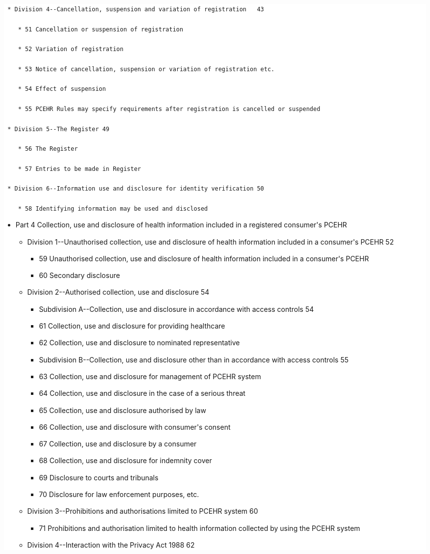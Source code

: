      * Division 4--Cancellation, suspension and variation of registration	43

        * 51 Cancellation or suspension of registration 

        * 52 Variation of registration 

        * 53 Notice of cancellation, suspension or variation of registration etc. 

        * 54 Effect of suspension 

        * 55 PCEHR Rules may specify requirements after registration is cancelled or suspended 

     * Division 5--The Register	49

        * 56 The Register 

        * 57 Entries to be made in Register 

     * Division 6--Information use and disclosure for identity verification	50

        * 58 Identifying information may be used and disclosed 

  * Part 4 Collection, use and disclosure of health information included in a registered consumer's PCEHR 

     * Division 1--Unauthorised collection, use and disclosure of health information included in a consumer's PCEHR	52

        * 59 Unauthorised collection, use and disclosure of health information included in a consumer's PCEHR 

        * 60 Secondary disclosure 

     * Division 2--Authorised collection, use and disclosure	54

       * Subdivision A--Collection, use and disclosure in accordance with access controls	54

        * 61 Collection, use and disclosure for providing healthcare 

        * 62 Collection, use and disclosure to nominated representative 

       * Subdivision B--Collection, use and disclosure other than in accordance with access controls	55

        * 63 Collection, use and disclosure for management of PCEHR system 

        * 64 Collection, use and disclosure in the case of a serious threat 

        * 65 Collection, use and disclosure authorised by law 

        * 66 Collection, use and disclosure with consumer's consent 

        * 67 Collection, use and disclosure by a consumer 

        * 68 Collection, use and disclosure for indemnity cover 

        * 69 Disclosure to courts and tribunals 

        * 70 Disclosure for law enforcement purposes, etc. 

     * Division 3--Prohibitions and authorisations limited to PCEHR system	60

        * 71 Prohibitions and authorisation limited to health information collected by using the PCEHR system 

     * Division 4--Interaction with the Privacy Act 1988	62

